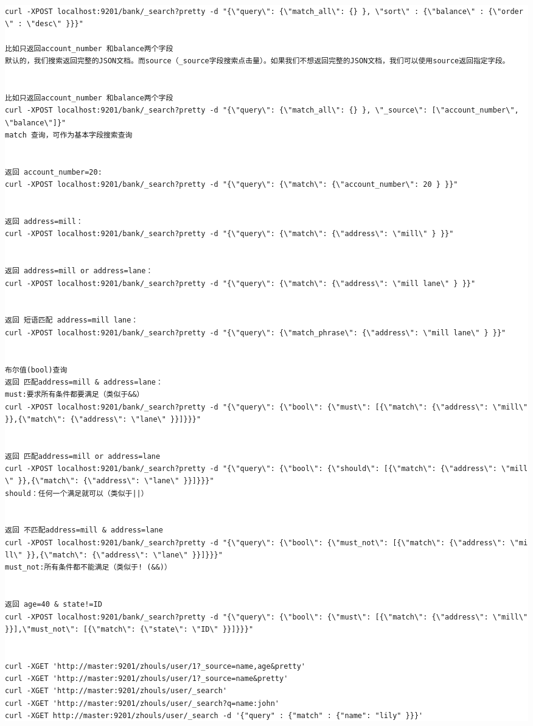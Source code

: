 ```
curl -XPOST localhost:9201/bank/_search?pretty -d "{\"query\": {\"match_all\": {} }, \"sort\" : {\"balance\" : {\"order\" : \"desc\" }}}"

比如只返回account_number 和balance两个字段
默认的，我们搜索返回完整的JSON文档。而source（_source字段搜索点击量）。如果我们不想返回完整的JSON文档，我们可以使用source返回指定字段。

　　　　
比如只返回account_number 和balance两个字段
curl -XPOST localhost:9201/bank/_search?pretty -d "{\"query\": {\"match_all\": {} }, \"_source\": [\"account_number\", \"balance\"]}"
match 查询，可作为基本字段搜索查询 　


返回 account_number=20:
curl -XPOST localhost:9201/bank/_search?pretty -d "{\"query\": {\"match\": {\"account_number\": 20 } }}"

 　　　　
返回 address=mill：
curl -XPOST localhost:9201/bank/_search?pretty -d "{\"query\": {\"match\": {\"address\": \"mill\" } }}"

　　　　
返回 address=mill or address=lane：
curl -XPOST localhost:9201/bank/_search?pretty -d "{\"query\": {\"match\": {\"address\": \"mill lane\" } }}"

 
返回 短语匹配 address=mill lane：
curl -XPOST localhost:9201/bank/_search?pretty -d "{\"query\": {\"match_phrase\": {\"address\": \"mill lane\" } }}"

 　　　　
布尔值(bool)查询
返回 匹配address=mill & address=lane：
must:要求所有条件都要满足（类似于&&）
curl -XPOST localhost:9201/bank/_search?pretty -d "{\"query\": {\"bool\": {\"must\": [{\"match\": {\"address\": \"mill\" }},{\"match\": {\"address\": \"lane\" }}]}}}"


返回 匹配address=mill or address=lane
curl -XPOST localhost:9201/bank/_search?pretty -d "{\"query\": {\"bool\": {\"should\": [{\"match\": {\"address\": \"mill\" }},{\"match\": {\"address\": \"lane\" }}]}}}"
should：任何一个满足就可以（类似于||）

 
返回 不匹配address=mill & address=lane
curl -XPOST localhost:9201/bank/_search?pretty -d "{\"query\": {\"bool\": {\"must_not\": [{\"match\": {\"address\": \"mill\" }},{\"match\": {\"address\": \"lane\" }}]}}}"
must_not:所有条件都不能满足（类似于! (&&)）

　　　　　　
返回 age=40 & state!=ID
curl -XPOST localhost:9201/bank/_search?pretty -d "{\"query\": {\"bool\": {\"must\": [{\"match\": {\"address\": \"mill\" }}],\"must_not\": [{\"match\": {\"state\": \"ID\" }}]}}}"


curl -XGET 'http://master:9201/zhouls/user/1?_source=name,age&pretty'
curl -XGET 'http://master:9201/zhouls/user/1?_source=name&pretty'
curl -XGET 'http://master:9201/zhouls/user/_search'
curl -XGET 'http://master:9201/zhouls/user/_search?q=name:john'
curl -XGET http://master:9201/zhouls/user/_search -d '{"query" : {"match" : {"name": "lily" }}}'

```